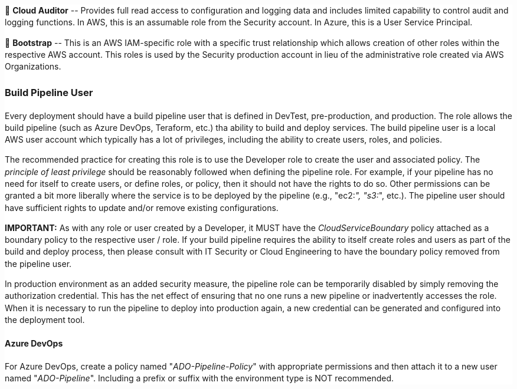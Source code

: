 :arrow_down_small: **Cloud Auditor** -- Provides full read access to configuration and logging data and includes
limited capability to control audit and logging functions. In AWS, this is an assumable role from the Security account.
In Azure, this is a User Service Principal.

:arrow_down_small: **Bootstrap** -- This is an AWS IAM-specific role with a specific trust relationship
which allows creation of other roles within the respective AWS account. This roles is used by the Security
production account in lieu of the administrative role created via AWS Organizations.

### Build Pipeline User
Every deployment should have a build pipeline user that is defined in DevTest, pre-production, and production.
The role allows the build pipeline (such as Azure DevOps, Teraform, etc.) tha ability to build and deploy services.
The build pipeline user is a local AWS user account which typically has a lot of privileges, including the ability
to create users, roles, and policies.

The recommended practice for creating this role is to use the Developer role to create the user and
associated policy. The *principle of least privilege* should be reasonably followed when defining the pipeline role.
For example, if your pipeline has no need for itself to create users, or define roles, or policy, then it should
not have the rights to do so. Other permissions can be granted a bit more liberally where the service is to
be deployed by the pipeline (e.g., "ec2:*", "s3:*", etc.).  The pipeline user should have sufficient rights to
update and/or remove existing configurations.

**IMPORTANT:** As with any role or user created by a Developer, it MUST have the *CloudServiceBoundary* policy attached as
a boundary policy to the respective user / role.  If your build pipeline requires the ability to itself create roles and users
as part of the build and deploy process, then please consult with IT Security or Cloud Engineering to have the
boundary policy removed from the pipeline user.

In production environment as an added security measure, the pipeline role can be temporarily disabled by simply removing the authorization credential. This has the net effect of ensuring that no one runs a new pipeline or inadvertently accesses the role.
When it is necessary to run the pipeline to deploy into production again, a new credential can be generated
and configured into the deployment tool.

#### Azure DevOps
For Azure DevOps, create a policy named "*ADO-Pipeline-Policy*" with appropriate permissions and then attach it to
a new user named "*ADO-Pipeline*". Including a prefix or suffix with the environment type is NOT recommended.
